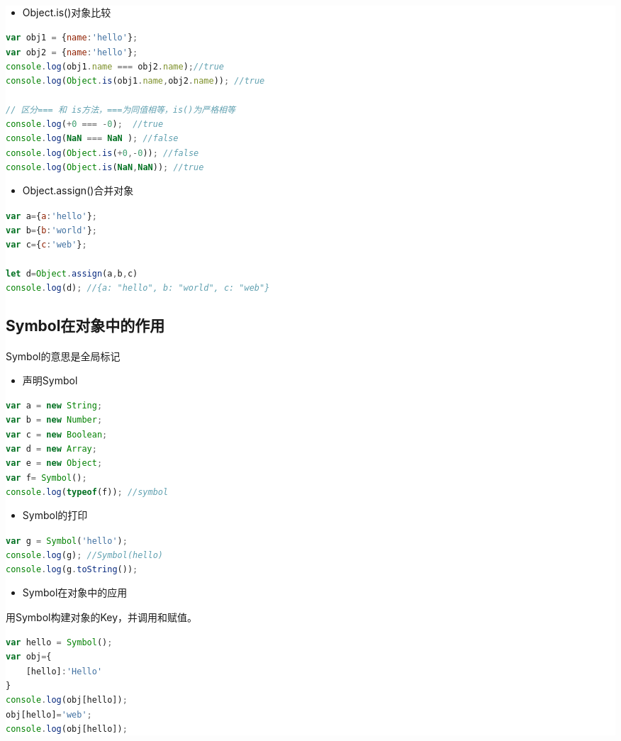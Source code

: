 * Object.is()对象比较

```js
var obj1 = {name:'hello'};
var obj2 = {name:'hello'};
console.log(obj1.name === obj2.name);//true
console.log(Object.is(obj1.name,obj2.name)); //true

// 区分=== 和 is方法，===为同值相等，is()为严格相等
console.log(+0 === -0);  //true
console.log(NaN === NaN ); //false
console.log(Object.is(+0,-0)); //false
console.log(Object.is(NaN,NaN)); //true
```

* Object.assign()合并对象

```js
var a={a:'hello'};
var b={b:'world'};
var c={c:'web'};

let d=Object.assign(a,b,c)
console.log(d); //{a: "hello", b: "world", c: "web"}
```

## Symbol在对象中的作用

Symbol的意思是全局标记

* 声明Symbol

```js
var a = new String;
var b = new Number;
var c = new Boolean;
var d = new Array;
var e = new Object;
var f= Symbol();
console.log(typeof(f)); //symbol
```

* Symbol的打印

```js
var g = Symbol('hello');
console.log(g); //Symbol(hello)
console.log(g.toString());
```

* Symbol在对象中的应用

用Symbol构建对象的Key，并调用和赋值。

```js
var hello = Symbol();
var obj={
    [hello]:'Hello'
}
console.log(obj[hello]);
obj[hello]='web';
console.log(obj[hello]);
```
